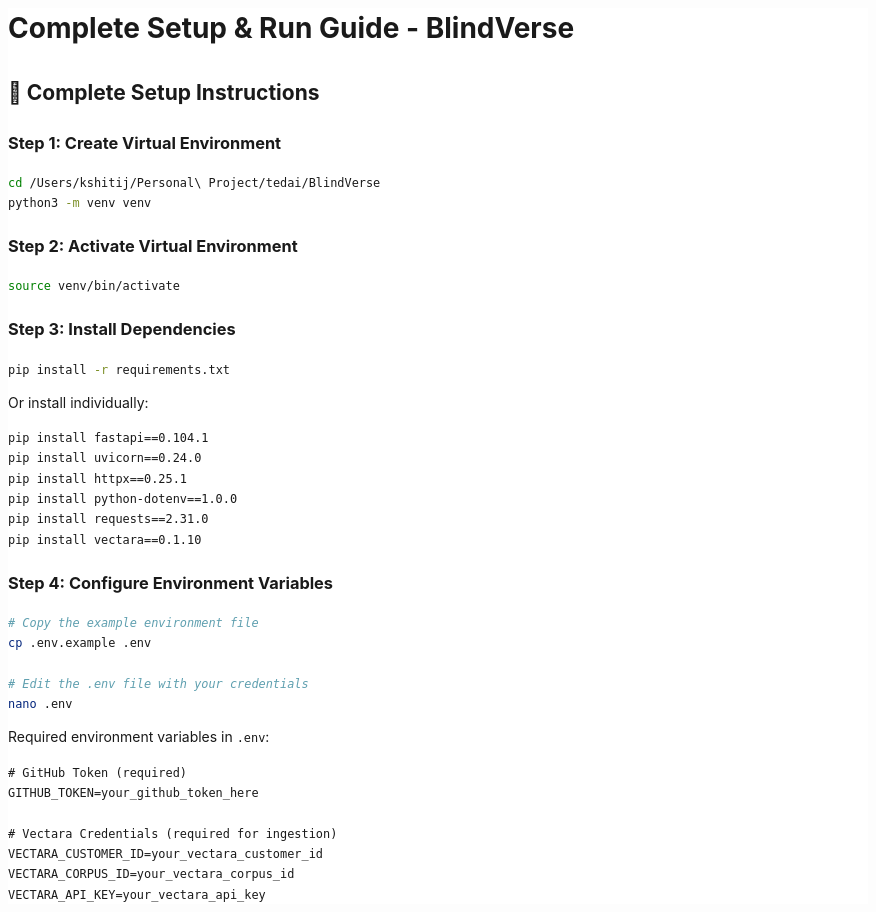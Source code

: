# Complete Setup & Run Guide - BlindVerse

## 🚀 Complete Setup Instructions

### Step 1: Create Virtual Environment

```bash
cd /Users/kshitij/Personal\ Project/tedai/BlindVerse
python3 -m venv venv
```

### Step 2: Activate Virtual Environment

```bash
source venv/bin/activate
```

### Step 3: Install Dependencies

```bash
pip install -r requirements.txt
```

Or install individually:

```bash
pip install fastapi==0.104.1
pip install uvicorn==0.24.0
pip install httpx==0.25.1
pip install python-dotenv==1.0.0
pip install requests==2.31.0
pip install vectara==0.1.10
```

### Step 4: Configure Environment Variables

```bash
# Copy the example environment file
cp .env.example .env

# Edit the .env file with your credentials
nano .env
```

Required environment variables in `.env`:

```env
# GitHub Token (required)
GITHUB_TOKEN=your_github_token_here

# Vectara Credentials (required for ingestion)
VECTARA_CUSTOMER_ID=your_vectara_customer_id
VECTARA_CORPUS_ID=your_vectara_corpus_id
VECTARA_API_KEY=your_vectara_api_key
```
